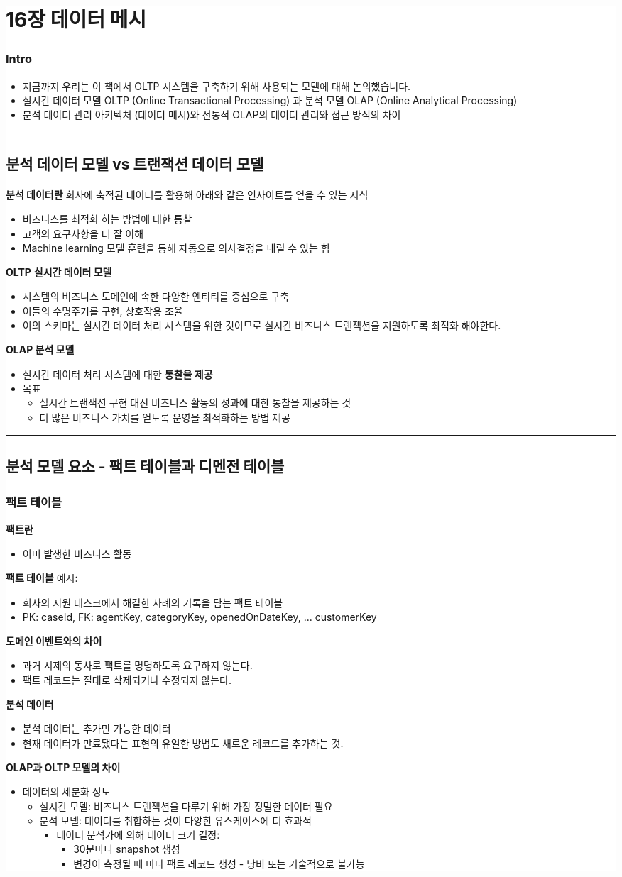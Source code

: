 # 16장 데이터 메시

### Intro

- 지금까지 우리는 이 책에서 OLTP 시스템을 구축하기 위해 사용되는 모델에 대해 논의했습니다.
- 실시간 데이터 모델 OLTP (Online Transactional Processing) 과 분석 모델 OLAP (Online Analytical Processing)
- 분석 데이터 관리 아키텍처 (데이터 메시)와 전통적 OLAP의 데이터 관리와 접근 방식의 차이
---
## 분석 데이터 모델 vs  트랜잭션 데이터 모델

**분석 데이터란**
회사에 축적된 데이터를 활용해 아래와 같은 인사이트를 얻을 수 있는 지식
- 비즈니스를 최적화 하는 방법에 대한 통찰
- 고객의 요구사항을 더 잘 이해
- Machine learning 모델 훈련을 통해 자동으로 의사결정을 내릴 수 있는 힘

**OLTP** **실시간 데이터 모델**
- 시스템의 비즈니스 도메인에 속한 다양한 엔티티를 중심으로 구축
- 이들의 수명주기를 구현, 상호작용 조율
- 이의 스키마는 실시간 데이터 처리 시스템을 위한 것이므로 실시간 비즈니스 트랜잭션을 지원하도록 최적화 해야한다.

**OLAP 분석 모델**
- 실시간 데이터 처리 시스템에 대한 **통찰을 제공**
- 목표
    - 실시간 트랜잭션 구현 대신 비즈니스 활동의 성과에 대한 통찰을 제공하는 것
    - 더 많은 비즈니스 가치를 얻도록 운영을 최적화하는 방법 제공

--- 
## 분석 모델 요소 - 팩트 테이블과 디멘전 테이블
### 팩트 테이블

**팩트란**
- 이미 발생한 비즈니스 활동

**팩트 테이블**
예시:
- 회사의 지원 데스크에서 해결한 사례의 기록을 담는 팩트 테이블
- PK: caseId, FK: agentKey, categoryKey, openedOnDateKey, ... customerKey

**도메인 이벤트와의 차이**
- 과거 시제의 동사로 팩트를 명명하도록 요구하지 않는다.
- 팩트 레코드는 절대로 삭제되거나 수정되지 않는다.

**분석 데이터**
- 분석 데이터는 추가만 가능한 데이터
- 현재 데이터가 만료됐다는 표현의 유일한 방법도 새로운 레코드를 추가하는 것.

**OLAP과 OLTP 모델의 차이**
- 데이터의 세분화 정도
    - 실시간 모델: 비즈니스 트랜잭션을 다루기 위해 가장 정밀한 데이터 필요
    - 분석 모델: 데이터를 취합하는 것이 다양한 유스케이스에 더 효과적
        - 데이터 분석가에 의해 데이터 크기 결정:
            -  30분마다 snapshot 생성
            -  변경이 측정될 때 마다 팩트 레코드 생성 - 낭비 또는 기술적으로 불가능
